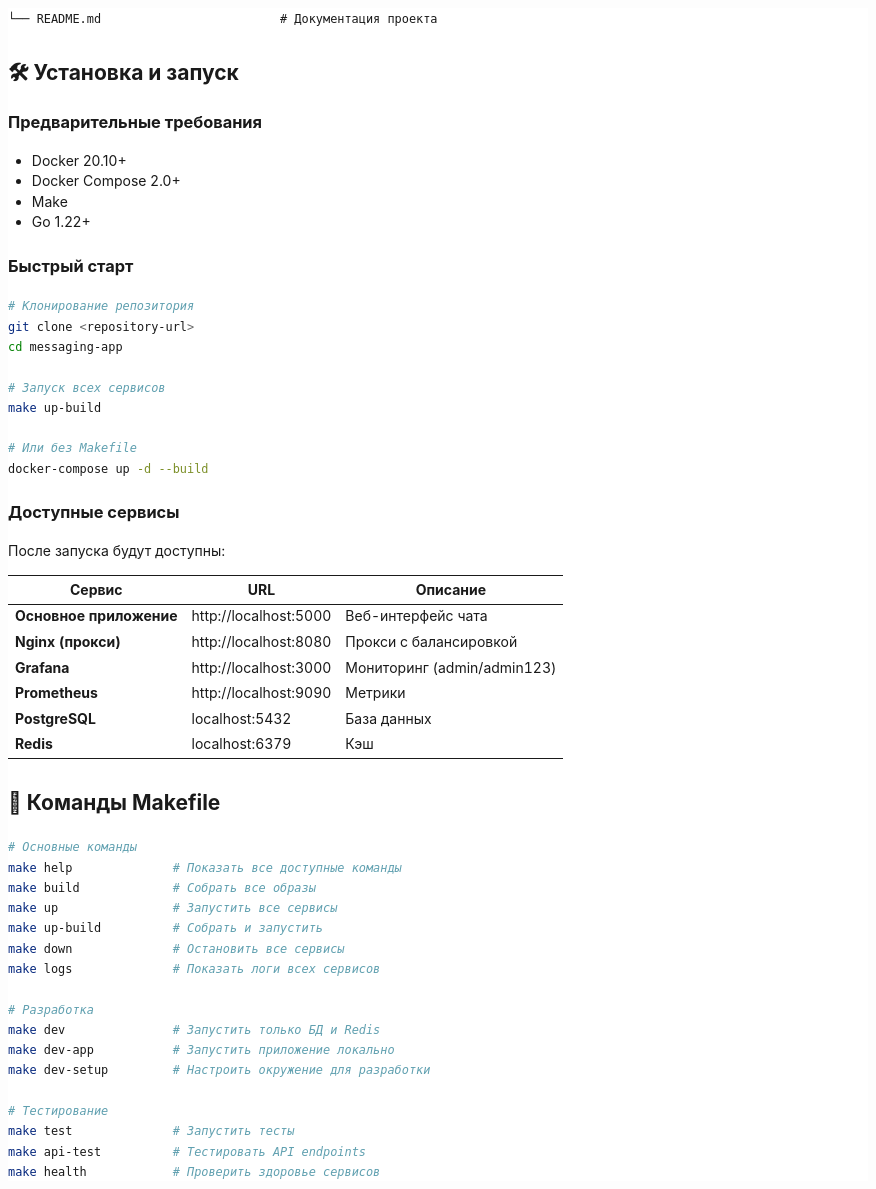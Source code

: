 ```
└── README.md                         # Документация проекта
```

## 🛠️ Установка и запуск

### Предварительные требования

- Docker 20.10+
- Docker Compose 2.0+
- Make 
- Go 1.22+ 

### Быстрый старт

```bash
# Клонирование репозитория
git clone <repository-url>
cd messaging-app

# Запуск всех сервисов
make up-build

# Или без Makefile
docker-compose up -d --build
```

### Доступные сервисы

После запуска будут доступны:

| Сервис | URL | Описание |
|--------|-----|----------|
| **Основное приложение** | http://localhost:5000 | Веб-интерфейс чата |
| **Nginx (прокси)** | http://localhost:8080 | Прокси с балансировкой |
| **Grafana** | http://localhost:3000 | Мониторинг (admin/admin123) |
| **Prometheus** | http://localhost:9090 | Метрики |
| **PostgreSQL** | localhost:5432 | База данных |
| **Redis** | localhost:6379 | Кэш |

## 🔧 Команды Makefile

```bash
# Основные команды
make help              # Показать все доступные команды
make build             # Собрать все образы
make up                # Запустить все сервисы
make up-build          # Собрать и запустить
make down              # Остановить все сервисы
make logs              # Показать логи всех сервисов

# Разработка
make dev               # Запустить только БД и Redis
make dev-app           # Запустить приложение локально
make dev-setup         # Настроить окружение для разработки

# Тестирование
make test              # Запустить тесты
make api-test          # Тестировать API endpoints
make health            # Проверить здоровье сервисов

```